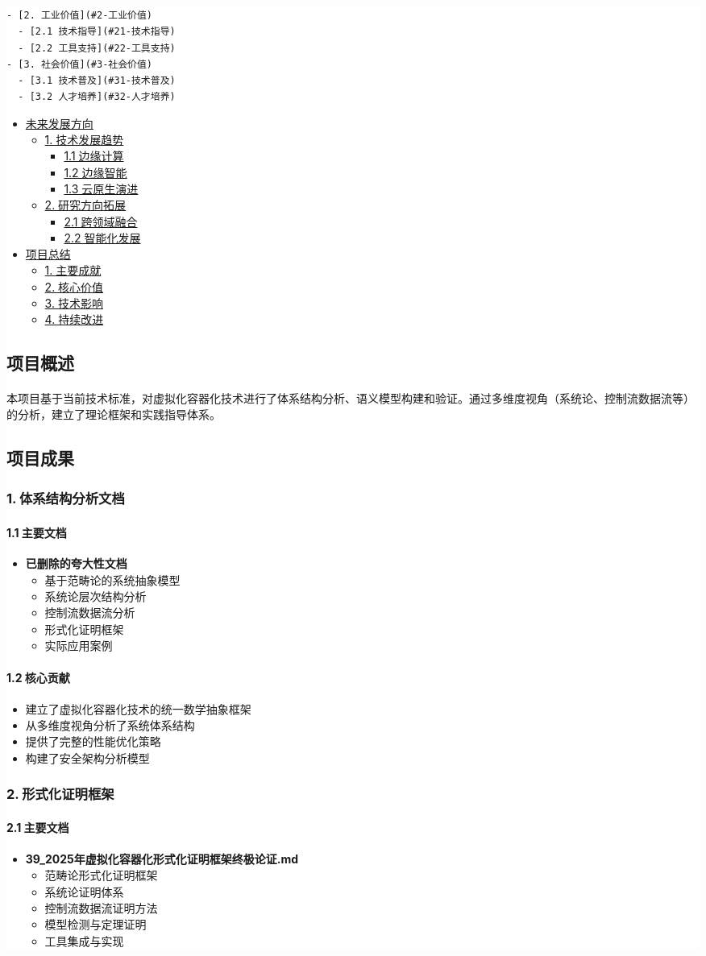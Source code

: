     - [2. 工业价值](#2-工业价值)
      - [2.1 技术指导](#21-技术指导)
      - [2.2 工具支持](#22-工具支持)
    - [3. 社会价值](#3-社会价值)
      - [3.1 技术普及](#31-技术普及)
      - [3.2 人才培养](#32-人才培养)
  - [未来发展方向](#未来发展方向)
    - [1. 技术发展趋势](#1-技术发展趋势)
      - [1.1 边缘计算](#11-边缘计算)
      - [1.2 边缘智能](#12-边缘智能)
      - [1.3 云原生演进](#13-云原生演进)
    - [2. 研究方向拓展](#2-研究方向拓展)
      - [2.1 跨领域融合](#21-跨领域融合)
      - [2.2 智能化发展](#22-智能化发展)
  - [项目总结](#项目总结)
    - [1. 主要成就](#1-主要成就)
    - [2. 核心价值](#2-核心价值)
    - [3. 技术影响](#3-技术影响)
    - [4. 持续改进](#4-持续改进)

## 项目概述

本项目基于当前技术标准，对虚拟化容器化技术进行了体系结构分析、语义模型构建和验证。通过多维度视角（系统论、控制流数据流等）的分析，建立了理论框架和实践指导体系。

## 项目成果

### 1. 体系结构分析文档

#### 1.1 主要文档

- **已删除的夸大性文档**
  - 基于范畴论的系统抽象模型
  - 系统论层次结构分析
  - 控制流数据流分析
  - 形式化证明框架
  - 实际应用案例

#### 1.2 核心贡献

- 建立了虚拟化容器化技术的统一数学抽象框架
- 从多维度视角分析了系统体系结构
- 提供了完整的性能优化策略
- 构建了安全架构分析模型

### 2. 形式化证明框架

#### 2.1 主要文档

- **39_2025年虚拟化容器化形式化证明框架终极论证.md**
  - 范畴论形式化证明框架
  - 系统论证明体系
  - 控制流数据流证明方法
  - 模型检测与定理证明
  - 工具集成与实现

